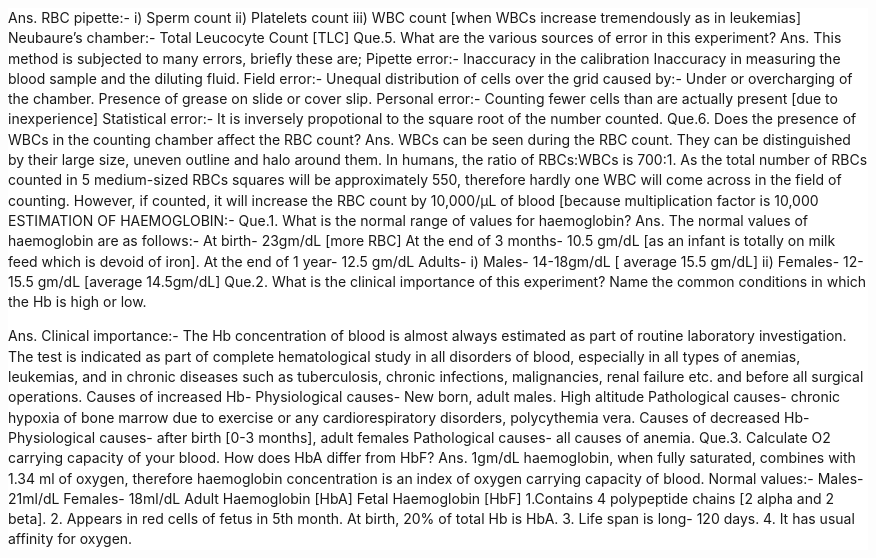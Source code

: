 
Ans. RBC pipette:-  i) Sperm count
                       ii) Platelets count
                      iii) WBC count [when WBCs increase tremendously as in leukemias]
Neubaure’s chamber:- Total Leucocyte Count [TLC]
Que.5. What are the various sources of error in this experiment?
Ans. This method is subjected to many errors, briefly these are;
Pipette error:-
Inaccuracy in the calibration
Inaccuracy in measuring the blood sample and the diluting fluid.
Field error:- Unequal distribution of cells over the grid caused by:-
Under or overcharging of the chamber.
Presence of grease on slide or cover slip.
Personal error:-  Counting fewer cells than are actually present [due to inexperience]
Statistical error:- It is inversely propotional to the square root of the number counted.
Que.6. Does the presence of WBCs in the counting chamber affect the RBC count?
Ans. WBCs can be seen during the RBC count. They can be distinguished by their large size, uneven outline and halo around them. In humans, the ratio of RBCs:WBCs is 700:1. As the total number of RBCs counted in 5 medium-sized RBCs squares will be approximately 550, therefore hardly one WBC will come across in the field of counting. However, if counted, it will increase the RBC count by 10,000/µL of blood [because multiplication factor is 10,000
 ESTIMATION OF HAEMOGLOBIN:-
Que.1. What is the normal range of values for haemoglobin?
Ans. The normal values of haemoglobin are as follows:-
At birth- 23gm/dL [more RBC]
At the end of 3 months- 10.5 gm/dL [as an infant is totally on milk feed which is devoid of iron].
At the end of 1 year- 12.5 gm/dL
Adults- i) Males- 14-18gm/dL [ average 15.5 gm/dL]
             ii) Females- 12-15.5 gm/dL [average 14.5gm/dL]
Que.2. What is the clinical importance of this experiment? Name the common conditions in which the Hb is high or low.

Ans. Clinical importance:-  The Hb concentration of blood is almost always estimated as part of routine laboratory investigation. The test is indicated as part of complete hematological study in all disorders of blood, especially in all types of anemias, leukemias, and in chronic diseases such as tuberculosis, chronic infections, malignancies, renal failure etc. and before all surgical operations.
Causes of increased Hb-
Physiological causes-  New born, adult males. High altitude
Pathological causes- chronic hypoxia of bone marrow due to exercise or any cardiorespiratory disorders, polycythemia vera.
Causes of decreased Hb-
Physiological causes- after birth [0-3 months], adult females
Pathological causes- all causes of anemia.
Que.3. Calculate  O2 carrying capacity of your blood. How does HbA differ from HbF? 
Ans. 1gm/dL haemoglobin, when fully saturated, combines with 1.34 ml of oxygen, therefore haemoglobin concentration is an index of oxygen carrying capacity of blood.
     Normal values:- Males- 21ml/dL
                                  Females- 18ml/dL
Adult Haemoglobin [HbA]
Fetal Haemoglobin [HbF]
1.Contains 4 polypeptide chains [2 alpha and 2 beta].
2. Appears in red cells of fetus in 5th month. At birth, 20% of total Hb is HbA.
3. Life span is long- 120 days.
4. It has usual affinity for oxygen.
